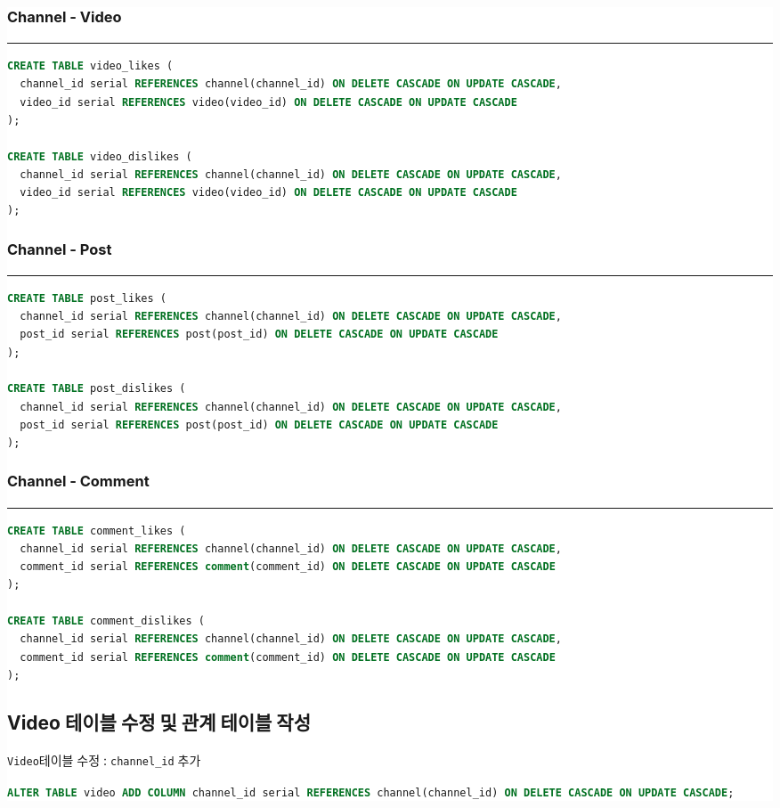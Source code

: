 ### Channel - Video
___

```sql
CREATE TABLE video_likes (
  channel_id serial REFERENCES channel(channel_id) ON DELETE CASCADE ON UPDATE CASCADE,
  video_id serial REFERENCES video(video_id) ON DELETE CASCADE ON UPDATE CASCADE
);

CREATE TABLE video_dislikes (
  channel_id serial REFERENCES channel(channel_id) ON DELETE CASCADE ON UPDATE CASCADE,
  video_id serial REFERENCES video(video_id) ON DELETE CASCADE ON UPDATE CASCADE
);
```

### Channel - Post
___

```sql
CREATE TABLE post_likes (
  channel_id serial REFERENCES channel(channel_id) ON DELETE CASCADE ON UPDATE CASCADE,
  post_id serial REFERENCES post(post_id) ON DELETE CASCADE ON UPDATE CASCADE
);

CREATE TABLE post_dislikes (
  channel_id serial REFERENCES channel(channel_id) ON DELETE CASCADE ON UPDATE CASCADE,
  post_id serial REFERENCES post(post_id) ON DELETE CASCADE ON UPDATE CASCADE
);
```

### Channel - Comment
___

```sql
CREATE TABLE comment_likes (
  channel_id serial REFERENCES channel(channel_id) ON DELETE CASCADE ON UPDATE CASCADE,
  comment_id serial REFERENCES comment(comment_id) ON DELETE CASCADE ON UPDATE CASCADE
);

CREATE TABLE comment_dislikes (
  channel_id serial REFERENCES channel(channel_id) ON DELETE CASCADE ON UPDATE CASCADE,
  comment_id serial REFERENCES comment(comment_id) ON DELETE CASCADE ON UPDATE CASCADE
);
```

## Video 테이블 수정 및 관계 테이블 작성

`Video`테이블 수정 : `channel_id` 추가  
```sql
ALTER TABLE video ADD COLUMN channel_id serial REFERENCES channel(channel_id) ON DELETE CASCADE ON UPDATE CASCADE;
```
